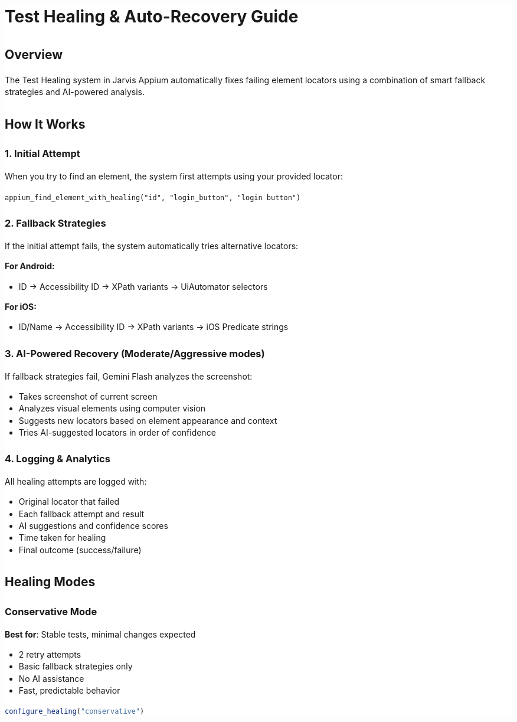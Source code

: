 # Test Healing & Auto-Recovery Guide

## Overview
The Test Healing system in Jarvis Appium automatically fixes failing element locators using a combination of smart fallback strategies and AI-powered analysis.

## How It Works

### 1. Initial Attempt
When you try to find an element, the system first attempts using your provided locator:
```
appium_find_element_with_healing("id", "login_button", "login button")
```

### 2. Fallback Strategies
If the initial attempt fails, the system automatically tries alternative locators:

**For Android:**
- ID → Accessibility ID → XPath variants → UiAutomator selectors

**For iOS:**
- ID/Name → Accessibility ID → XPath variants → iOS Predicate strings

### 3. AI-Powered Recovery (Moderate/Aggressive modes)
If fallback strategies fail, Gemini Flash analyzes the screenshot:
- Takes screenshot of current screen
- Analyzes visual elements using computer vision
- Suggests new locators based on element appearance and context
- Tries AI-suggested locators in order of confidence

### 4. Logging & Analytics
All healing attempts are logged with:
- Original locator that failed
- Each fallback attempt and result
- AI suggestions and confidence scores
- Time taken for healing
- Final outcome (success/failure)

## Healing Modes

### Conservative Mode
**Best for**: Stable tests, minimal changes expected
- 2 retry attempts
- Basic fallback strategies only
- No AI assistance
- Fast, predictable behavior

```javascript
configure_healing("conservative")
```
